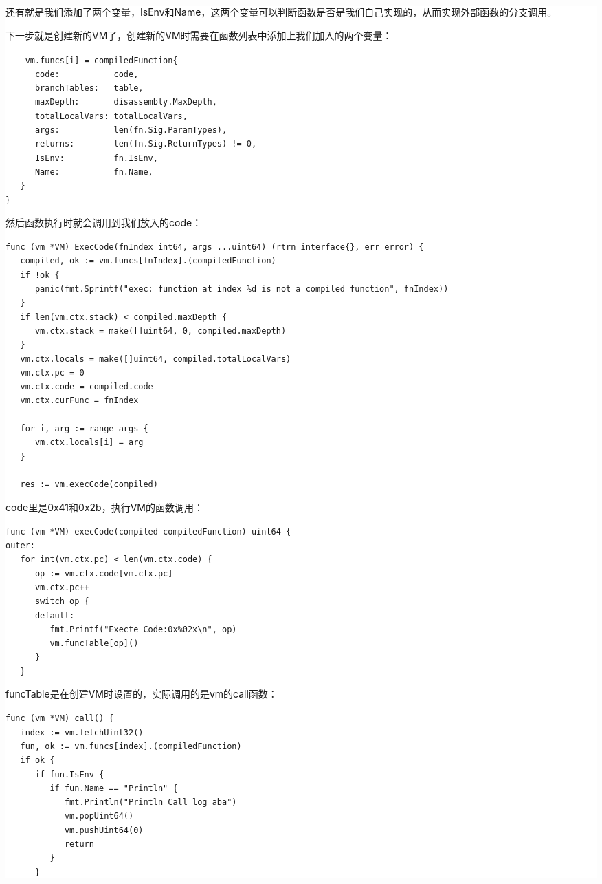 还有就是我们添加了两个变量，IsEnv和Name，这两个变量可以判断函数是否是我们自己实现的，从而实现外部函数的分支调用。

下一步就是创建新的VM了，创建新的VM时需要在函数列表中添加上我们加入的两个变量：
```
    vm.funcs[i] = compiledFunction{
      code:           code,
      branchTables:   table,
      maxDepth:       disassembly.MaxDepth,
      totalLocalVars: totalLocalVars,
      args:           len(fn.Sig.ParamTypes),
      returns:        len(fn.Sig.ReturnTypes) != 0,
      IsEnv:          fn.IsEnv,
      Name:           fn.Name,
   }
}
```
然后函数执行时就会调用到我们放入的code：
```
func (vm *VM) ExecCode(fnIndex int64, args ...uint64) (rtrn interface{}, err error) {
   compiled, ok := vm.funcs[fnIndex].(compiledFunction)
   if !ok {
      panic(fmt.Sprintf("exec: function at index %d is not a compiled function", fnIndex))
   }
   if len(vm.ctx.stack) < compiled.maxDepth {
      vm.ctx.stack = make([]uint64, 0, compiled.maxDepth)
   }
   vm.ctx.locals = make([]uint64, compiled.totalLocalVars)
   vm.ctx.pc = 0
   vm.ctx.code = compiled.code
   vm.ctx.curFunc = fnIndex

   for i, arg := range args {
      vm.ctx.locals[i] = arg
   }

   res := vm.execCode(compiled)
```
code里是0x41和0x2b，执行VM的函数调用：
```
func (vm *VM) execCode(compiled compiledFunction) uint64 {
outer:
   for int(vm.ctx.pc) < len(vm.ctx.code) {
      op := vm.ctx.code[vm.ctx.pc]
      vm.ctx.pc++
      switch op {
      default:
         fmt.Printf("Execte Code:0x%02x\n", op)
         vm.funcTable[op]()
      }
   }
```
funcTable是在创建VM时设置的，实际调用的是vm的call函数：
```
func (vm *VM) call() {
   index := vm.fetchUint32()
   fun, ok := vm.funcs[index].(compiledFunction)
   if ok {
      if fun.IsEnv {
         if fun.Name == "Println" {
            fmt.Println("Println Call log aba")
            vm.popUint64()
            vm.pushUint64(0)
            return
         }
      }
```